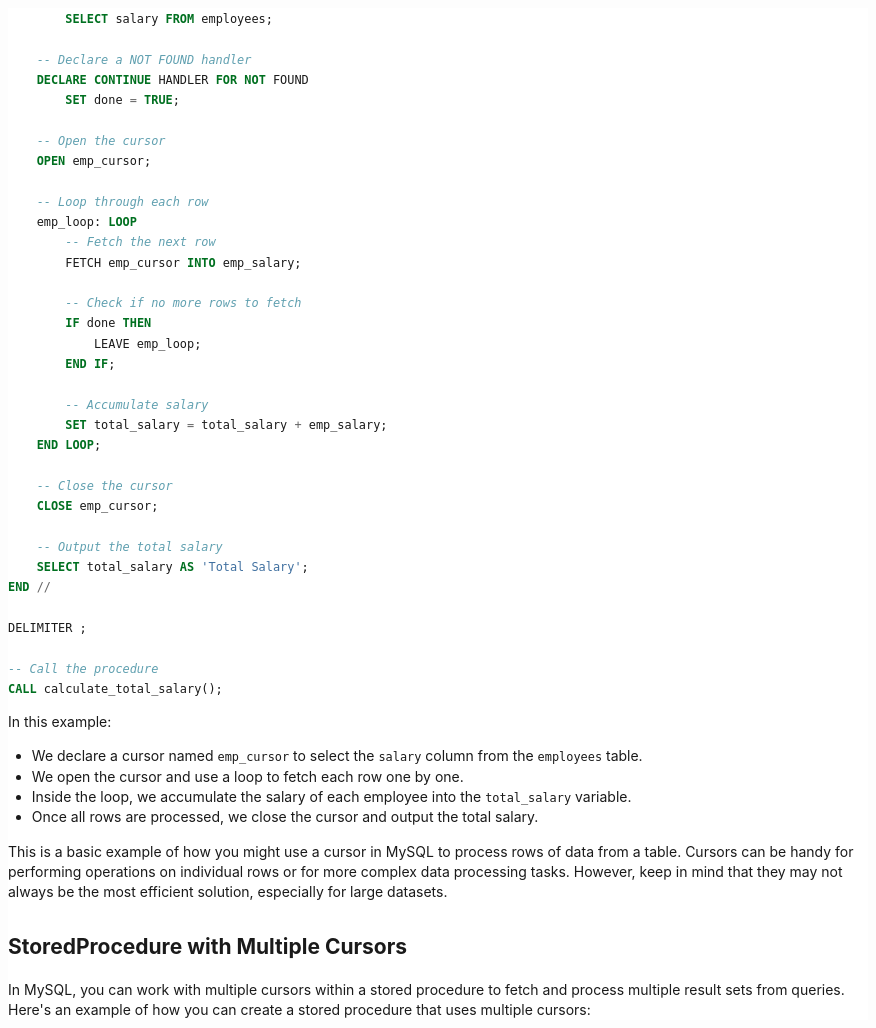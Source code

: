 ```sql
        SELECT salary FROM employees;

    -- Declare a NOT FOUND handler
    DECLARE CONTINUE HANDLER FOR NOT FOUND 
        SET done = TRUE;

    -- Open the cursor
    OPEN emp_cursor;

    -- Loop through each row
    emp_loop: LOOP
        -- Fetch the next row
        FETCH emp_cursor INTO emp_salary;
        
        -- Check if no more rows to fetch
        IF done THEN
            LEAVE emp_loop;
        END IF;
        
        -- Accumulate salary
        SET total_salary = total_salary + emp_salary;
    END LOOP;

    -- Close the cursor
    CLOSE emp_cursor;

    -- Output the total salary
    SELECT total_salary AS 'Total Salary';
END //

DELIMITER ;

-- Call the procedure
CALL calculate_total_salary();
```

In this example:

- We declare a cursor named `emp_cursor` to select the `salary` column from the `employees` table.
- We open the cursor and use a loop to fetch each row one by one.
- Inside the loop, we accumulate the salary of each employee into the `total_salary` variable.
- Once all rows are processed, we close the cursor and output the total salary.

This is a basic example of how you might use a cursor in MySQL to process rows of data from a table. Cursors can be handy for performing operations on individual rows or for more complex data processing tasks. However, keep in mind that they may not always be the most efficient solution, especially for large datasets.



## StoredProcedure with Multiple Cursors
In MySQL, you can work with multiple cursors within a stored procedure to fetch and process multiple result sets from queries. Here's an example of how you can create a stored procedure that uses multiple cursors:
